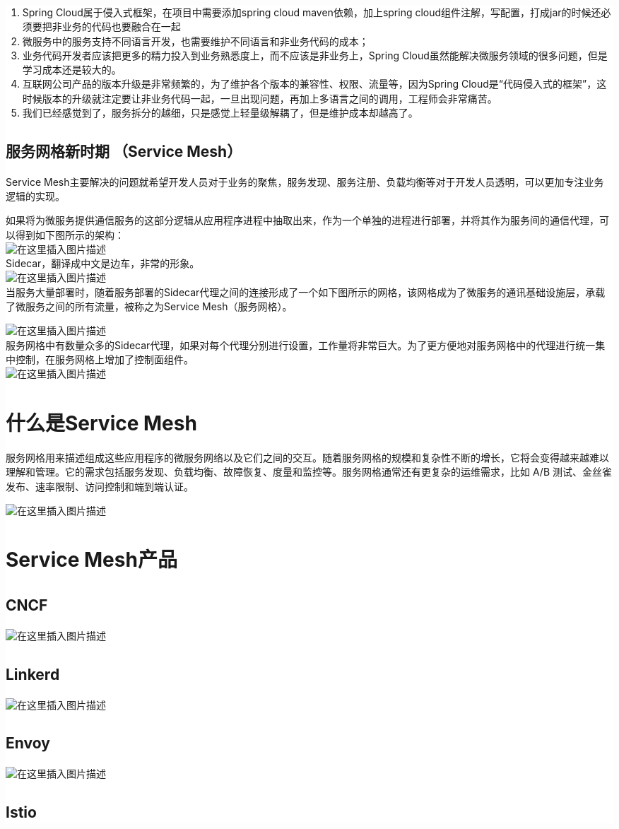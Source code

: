 1.  Spring Cloud属于侵⼊式框架，在项⽬中需要添加spring cloud maven依赖，加上spring cloud组件注解，写配置，打成jar的时候还必须要把⾮业务的代码也要融合在⼀起
2.  微服务中的服务⽀持不同语⾔开发，也需要维护不同语⾔和⾮业务代码的成本；
3.  业务代码开发者应该把更多的精⼒投⼊到业务熟悉度上，⽽不应该是⾮业务上，Spring Cloud虽然能解决微服务领域的很多问题，但是学习成本还是较⼤的。
4.  互联⽹公司产品的版本升级是⾮常频繁的，为了维护各个版本的兼容性、权限、流量等，因为Spring Cloud是“代码侵⼊式的框架”，这时候版本的升级就注定要让⾮业务代码⼀起，⼀旦出现问题，再加上多语⾔之间的调⽤，⼯程师会⾮常痛苦。
5.  我们已经感觉到了，服务拆分的越细，只是感觉上轻量级解耦了，但是维护成本却越⾼了。

## 服务⽹格新时期 （Service Mesh）

Service Mesh主要解决的问题就希望开发⼈员对于业务的聚焦，服务发现、服务注册、负载均衡等对于开发⼈员透明，可以更加专注业务逻辑的实现。

如果将为微服务提供通信服务的这部分逻辑从应⽤程序进程中抽取出来，作为⼀个单独的进程进⾏部署，并将其作为服务间的通信代理，可以得到如下图所示的架构：  
![在这里插入图片描述](https://img-blog.csdnimg.cn/f7bfc9713d5547a4bd2a16e271cd4d20.png?x-oss-process=image/watermark,type_d3F5LXplbmhlaQ,shadow_50,text_Q1NETiBAZkZlZS1vcHM=,size_20,color_FFFFFF,t_70,g_se,x_16)  
Sidecar，翻译成中⽂是边⻋，⾮常的形象。  
![在这里插入图片描述](https://img-blog.csdnimg.cn/d2e7b9db85da4a18b153c6a152f6f2c7.png?x-oss-process=image/watermark,type_d3F5LXplbmhlaQ,shadow_50,text_Q1NETiBAZkZlZS1vcHM=,size_20,color_FFFFFF,t_70,g_se,x_16)  
当服务⼤量部署时，随着服务部署的Sidecar代理之间的连接形成了⼀个如下图所示的⽹格，该⽹格成为了微服务的通讯基础设施层，承载了微服务之间的所有流量，被称之为Service Mesh（服务⽹格）。

![在这里插入图片描述](https://img-blog.csdnimg.cn/6b3b4a6a1fc743628bf6c0483d51d9a9.png?x-oss-process=image/watermark,type_d3F5LXplbmhlaQ,shadow_50,text_Q1NETiBAZkZlZS1vcHM=,size_15,color_FFFFFF,t_70,g_se,x_16)  
服务⽹格中有数量众多的Sidecar代理，如果对每个代理分别进⾏设置，⼯作量将⾮常巨⼤。为了更⽅便地对服务⽹格中的代理进⾏统⼀集中控制，在服务⽹格上增加了控制⾯组件。  
![在这里插入图片描述](https://img-blog.csdnimg.cn/221ca2378ca14df5a27ada087deabc5f.png?x-oss-process=image/watermark,type_d3F5LXplbmhlaQ,shadow_50,text_Q1NETiBAZkZlZS1vcHM=,size_15,color_FFFFFF,t_70,g_se,x_16)

# 什么是Service Mesh

服务⽹格⽤来描述组成这些应⽤程序的微服务⽹络以及它们之间的交互。随着服务⽹格的规模和复杂性不断的增⻓，它将会变得越来越难以理解和管理。它的需求包括服务发现、负载均衡、故障恢复、度量和监控等。服务⽹格通常还有更复杂的运维需求，⽐如 A/B 测试、⾦丝雀发布、速率限制、访问控制和端到端认证。

![在这里插入图片描述](https://img-blog.csdnimg.cn/df377902028d45e182a0ab4bccebe761.png?x-oss-process=image/watermark,type_d3F5LXplbmhlaQ,shadow_50,text_Q1NETiBAZkZlZS1vcHM=,size_20,color_FFFFFF,t_70,g_se,x_16)

# Service Mesh产品

## CNCF

![在这里插入图片描述](https://img-blog.csdnimg.cn/77a3d81796704fbabd131ae076d77342.png?x-oss-process=image/watermark,type_d3F5LXplbmhlaQ,shadow_50,text_Q1NETiBAZkZlZS1vcHM=,size_20,color_FFFFFF,t_70,g_se,x_16)

## Linkerd

![在这里插入图片描述](https://img-blog.csdnimg.cn/89cf7f8db8c0466daccc5949f3a27277.png?x-oss-process=image/watermark,type_d3F5LXplbmhlaQ,shadow_50,text_Q1NETiBAZkZlZS1vcHM=,size_20,color_FFFFFF,t_70,g_se,x_16)

## Envoy

![在这里插入图片描述](https://img-blog.csdnimg.cn/06a91ee6f5a143d9aac04e4fdde5c2a6.png?x-oss-process=image/watermark,type_d3F5LXplbmhlaQ,shadow_50,text_Q1NETiBAZkZlZS1vcHM=,size_20,color_FFFFFF,t_70,g_se,x_16)

## Istio
